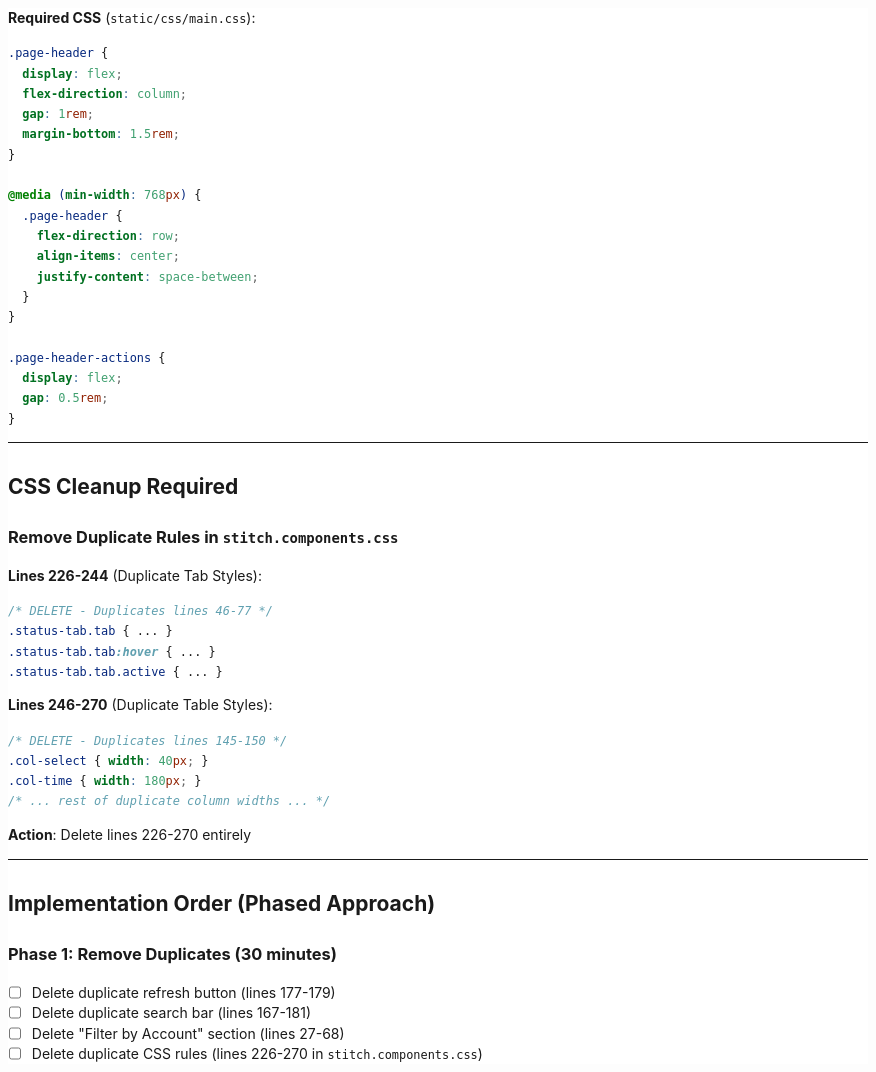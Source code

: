**Required CSS** (`static/css/main.css`):
```css
.page-header {
  display: flex;
  flex-direction: column;
  gap: 1rem;
  margin-bottom: 1.5rem;
}

@media (min-width: 768px) {
  .page-header {
    flex-direction: row;
    align-items: center;
    justify-content: space-between;
  }
}

.page-header-actions {
  display: flex;
  gap: 0.5rem;
}
```

---

## CSS Cleanup Required

### Remove Duplicate Rules in `stitch.components.css`

**Lines 226-244** (Duplicate Tab Styles):
```css
/* DELETE - Duplicates lines 46-77 */
.status-tab.tab { ... }
.status-tab.tab:hover { ... }
.status-tab.tab.active { ... }
```

**Lines 246-270** (Duplicate Table Styles):
```css
/* DELETE - Duplicates lines 145-150 */
.col-select { width: 40px; }
.col-time { width: 180px; }
/* ... rest of duplicate column widths ... */
```

**Action**: Delete lines 226-270 entirely

---

## Implementation Order (Phased Approach)

### Phase 1: Remove Duplicates (30 minutes)
- [ ] Delete duplicate refresh button (lines 177-179)
- [ ] Delete duplicate search bar (lines 167-181)
- [ ] Delete "Filter by Account" section (lines 27-68)
- [ ] Delete duplicate CSS rules (lines 226-270 in `stitch.components.css`)

